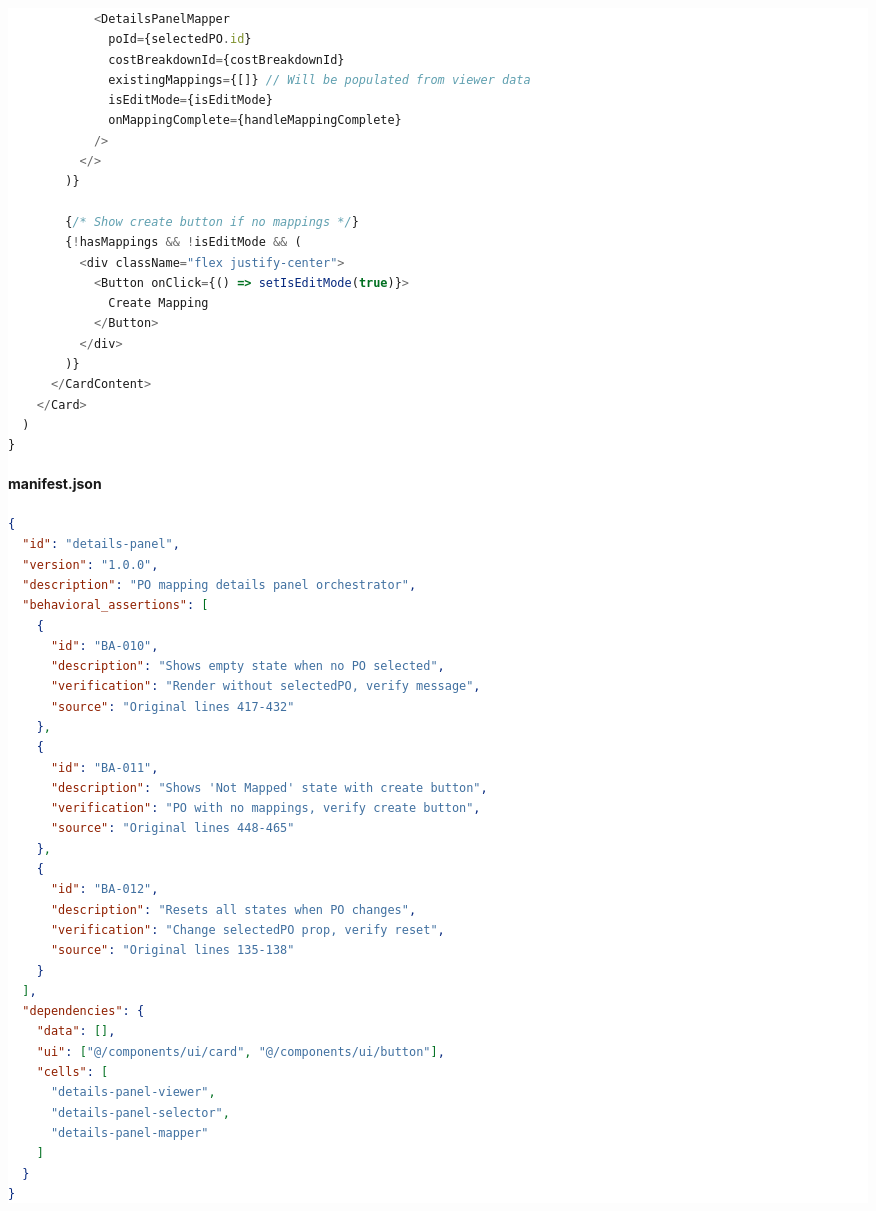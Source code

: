 ```typescript
            <DetailsPanelMapper
              poId={selectedPO.id}
              costBreakdownId={costBreakdownId}
              existingMappings={[]} // Will be populated from viewer data
              isEditMode={isEditMode}
              onMappingComplete={handleMappingComplete}
            />
          </>
        )}
        
        {/* Show create button if no mappings */}
        {!hasMappings && !isEditMode && (
          <div className="flex justify-center">
            <Button onClick={() => setIsEditMode(true)}>
              Create Mapping
            </Button>
          </div>
        )}
      </CardContent>
    </Card>
  )
}
```

#### manifest.json
```json
{
  "id": "details-panel",
  "version": "1.0.0",
  "description": "PO mapping details panel orchestrator",
  "behavioral_assertions": [
    {
      "id": "BA-010",
      "description": "Shows empty state when no PO selected",
      "verification": "Render without selectedPO, verify message",
      "source": "Original lines 417-432"
    },
    {
      "id": "BA-011",
      "description": "Shows 'Not Mapped' state with create button",
      "verification": "PO with no mappings, verify create button",
      "source": "Original lines 448-465"
    },
    {
      "id": "BA-012",
      "description": "Resets all states when PO changes",
      "verification": "Change selectedPO prop, verify reset",
      "source": "Original lines 135-138"
    }
  ],
  "dependencies": {
    "data": [],
    "ui": ["@/components/ui/card", "@/components/ui/button"],
    "cells": [
      "details-panel-viewer",
      "details-panel-selector",
      "details-panel-mapper"
    ]
  }
}
```
